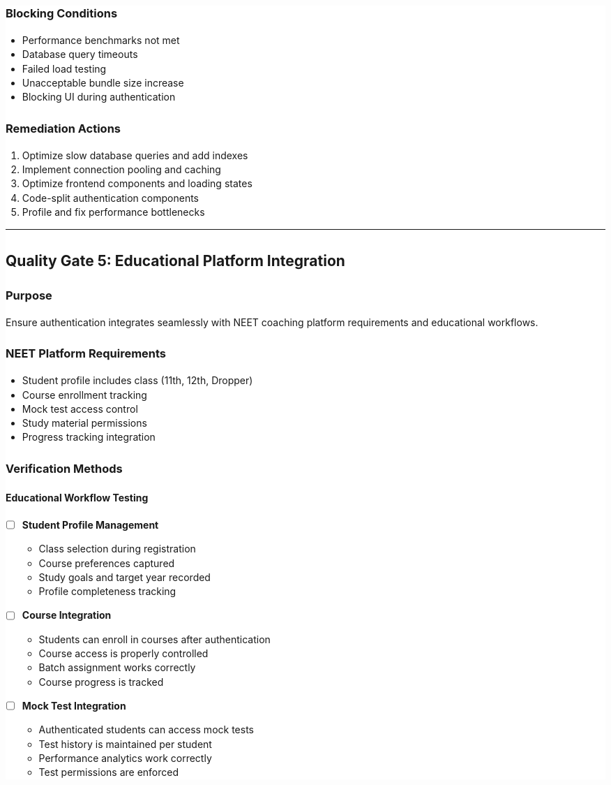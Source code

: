 ### **Blocking Conditions**
- Performance benchmarks not met
- Database query timeouts
- Failed load testing
- Unacceptable bundle size increase
- Blocking UI during authentication

### **Remediation Actions**
1. Optimize slow database queries and add indexes
2. Implement connection pooling and caching
3. Optimize frontend components and loading states
4. Code-split authentication components
5. Profile and fix performance bottlenecks

---

## Quality Gate 5: Educational Platform Integration

### **Purpose**
Ensure authentication integrates seamlessly with NEET coaching platform requirements and educational workflows.

### **NEET Platform Requirements**
- Student profile includes class (11th, 12th, Dropper)
- Course enrollment tracking
- Mock test access control
- Study material permissions
- Progress tracking integration

### **Verification Methods**

#### **Educational Workflow Testing**
- [ ] **Student Profile Management**
  - Class selection during registration
  - Course preferences captured
  - Study goals and target year recorded
  - Profile completeness tracking
  
- [ ] **Course Integration**
  - Students can enroll in courses after authentication
  - Course access is properly controlled
  - Batch assignment works correctly
  - Course progress is tracked
  
- [ ] **Mock Test Integration**
  - Authenticated students can access mock tests
  - Test history is maintained per student
  - Performance analytics work correctly
  - Test permissions are enforced
  